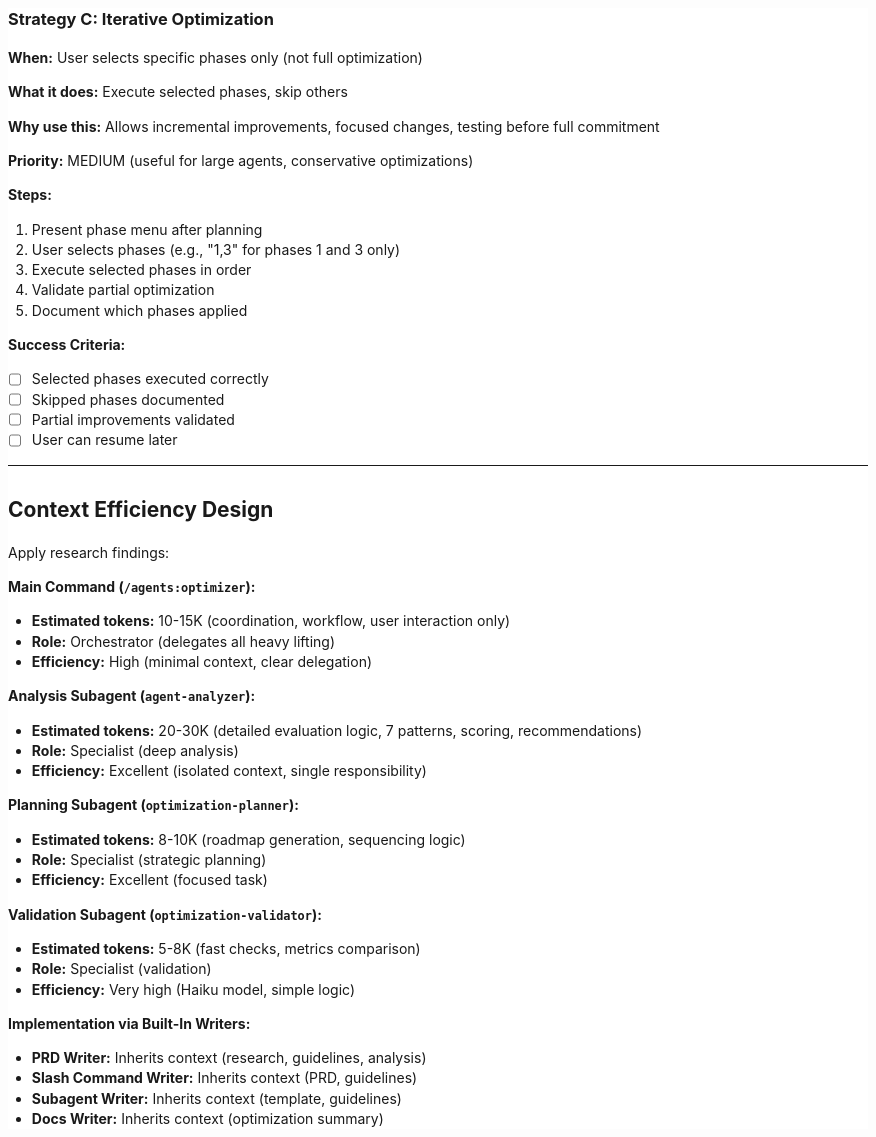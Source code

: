 
### Strategy C: Iterative Optimization

**When:** User selects specific phases only (not full optimization)

**What it does:** Execute selected phases, skip others

**Why use this:** Allows incremental improvements, focused changes, testing before full commitment

**Priority:** MEDIUM (useful for large agents, conservative optimizations)

**Steps:**
1. Present phase menu after planning
2. User selects phases (e.g., "1,3" for phases 1 and 3 only)
3. Execute selected phases in order
4. Validate partial optimization
5. Document which phases applied

**Success Criteria:**
- [ ] Selected phases executed correctly
- [ ] Skipped phases documented
- [ ] Partial improvements validated
- [ ] User can resume later

---

## Context Efficiency Design

Apply research findings:

**Main Command (`/agents:optimizer`):**
- **Estimated tokens:** 10-15K (coordination, workflow, user interaction only)
- **Role:** Orchestrator (delegates all heavy lifting)
- **Efficiency:** High (minimal context, clear delegation)

**Analysis Subagent (`agent-analyzer`):**
- **Estimated tokens:** 20-30K (detailed evaluation logic, 7 patterns, scoring, recommendations)
- **Role:** Specialist (deep analysis)
- **Efficiency:** Excellent (isolated context, single responsibility)

**Planning Subagent (`optimization-planner`):**
- **Estimated tokens:** 8-10K (roadmap generation, sequencing logic)
- **Role:** Specialist (strategic planning)
- **Efficiency:** Excellent (focused task)

**Validation Subagent (`optimization-validator`):**
- **Estimated tokens:** 5-8K (fast checks, metrics comparison)
- **Role:** Specialist (validation)
- **Efficiency:** Very high (Haiku model, simple logic)

**Implementation via Built-In Writers:**
- **PRD Writer:** Inherits context (research, guidelines, analysis)
- **Slash Command Writer:** Inherits context (PRD, guidelines)
- **Subagent Writer:** Inherits context (template, guidelines)
- **Docs Writer:** Inherits context (optimization summary)
